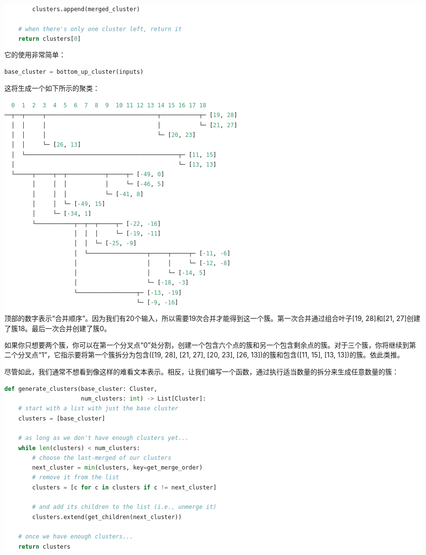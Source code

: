 ```py
        clusters.append(merged_cluster)

    # when there's only one cluster left, return it
    return clusters[0]
```

它的使用非常简单：

```py
base_cluster = bottom_up_cluster(inputs)
```

这将生成一个如下所示的聚类：

```py
  0  1  2  3  4  5  6  7  8  9  10 11 12 13 14 15 16 17 18
──┬──┬─────┬────────────────────────────────┬───────────┬─ [19, 28]
  │  │     │                                │           └─ [21, 27]
  │  │     │                                └─ [20, 23]
  │  │     └─ [26, 13]
  │  └────────────────────────────────────────────┬─ [11, 15]
  │                                               └─ [13, 13]
  └─────┬─────┬──┬───────────┬─────┬─ [-49, 0]
        │     │  │           │     └─ [-46, 5]
        │     │  │           └─ [-41, 8]
        │     │  └─ [-49, 15]
        │     └─ [-34, 1]
        └───────────┬──┬──┬─────┬─ [-22, -16]
                    │  │  │     └─ [-19, -11]
                    │  │  └─ [-25, -9]
                    │  └─────────────────┬─────┬─────┬─ [-11, -6]
                    │                    │     │     └─ [-12, -8]
                    │                    │     └─ [-14, 5]
                    │                    └─ [-18, -3]
                    └─────────────────┬─ [-13, -19]
                                      └─ [-9, -16]
```

顶部的数字表示“合并顺序”。因为我们有20个输入，所以需要19次合并才能得到这一个簇。第一次合并通过组合叶子[19, 28]和[21, 27]创建了簇18。最后一次合并创建了簇0。

如果你只想要两个簇，你可以在第一个分叉点“0”处分割，创建一个包含六个点的簇和另一个包含剩余点的簇。对于三个簇，你将继续到第二个分叉点“1”，它指示要将第一个簇拆分为包含([19, 28], [21, 27], [20, 23], [26, 13])的簇和包含([11, 15], [13, 13])的簇。依此类推。

尽管如此，我们通常不想看到像这样的难看文本表示。相反，让我们编写一个函数，通过执行适当数量的拆分来生成任意数量的簇：

```py
def generate_clusters(base_cluster: Cluster,
                      num_clusters: int) -> List[Cluster]:
    # start with a list with just the base cluster
    clusters = [base_cluster]

    # as long as we don't have enough clusters yet...
    while len(clusters) < num_clusters:
        # choose the last-merged of our clusters
        next_cluster = min(clusters, key=get_merge_order)
        # remove it from the list
        clusters = [c for c in clusters if c != next_cluster]

        # and add its children to the list (i.e., unmerge it)
        clusters.extend(get_children(next_cluster))

    # once we have enough clusters...
    return clusters
```
